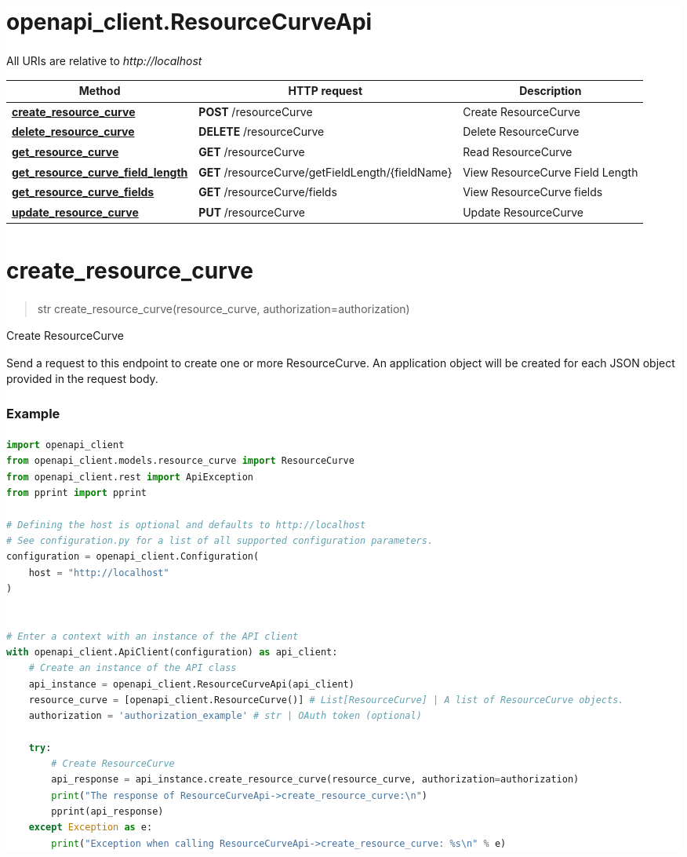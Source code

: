 # openapi_client.ResourceCurveApi

All URIs are relative to *http://localhost*

Method | HTTP request | Description
------------- | ------------- | -------------
[**create_resource_curve**](ResourceCurveApi.md#create_resource_curve) | **POST** /resourceCurve | Create ResourceCurve
[**delete_resource_curve**](ResourceCurveApi.md#delete_resource_curve) | **DELETE** /resourceCurve | Delete ResourceCurve
[**get_resource_curve**](ResourceCurveApi.md#get_resource_curve) | **GET** /resourceCurve | Read ResourceCurve
[**get_resource_curve_field_length**](ResourceCurveApi.md#get_resource_curve_field_length) | **GET** /resourceCurve/getFieldLength/{fieldName} | View ResourceCurve Field Length
[**get_resource_curve_fields**](ResourceCurveApi.md#get_resource_curve_fields) | **GET** /resourceCurve/fields | View ResourceCurve fields
[**update_resource_curve**](ResourceCurveApi.md#update_resource_curve) | **PUT** /resourceCurve | Update ResourceCurve


# **create_resource_curve**
> str create_resource_curve(resource_curve, authorization=authorization)

Create ResourceCurve

Send a request to this endpoint to create one or more ResourceCurve. An application object will be created for each JSON object provided in the request body.

### Example


```python
import openapi_client
from openapi_client.models.resource_curve import ResourceCurve
from openapi_client.rest import ApiException
from pprint import pprint

# Defining the host is optional and defaults to http://localhost
# See configuration.py for a list of all supported configuration parameters.
configuration = openapi_client.Configuration(
    host = "http://localhost"
)


# Enter a context with an instance of the API client
with openapi_client.ApiClient(configuration) as api_client:
    # Create an instance of the API class
    api_instance = openapi_client.ResourceCurveApi(api_client)
    resource_curve = [openapi_client.ResourceCurve()] # List[ResourceCurve] | A list of ResourceCurve objects.
    authorization = 'authorization_example' # str | OAuth token (optional)

    try:
        # Create ResourceCurve
        api_response = api_instance.create_resource_curve(resource_curve, authorization=authorization)
        print("The response of ResourceCurveApi->create_resource_curve:\n")
        pprint(api_response)
    except Exception as e:
        print("Exception when calling ResourceCurveApi->create_resource_curve: %s\n" % e)
```
